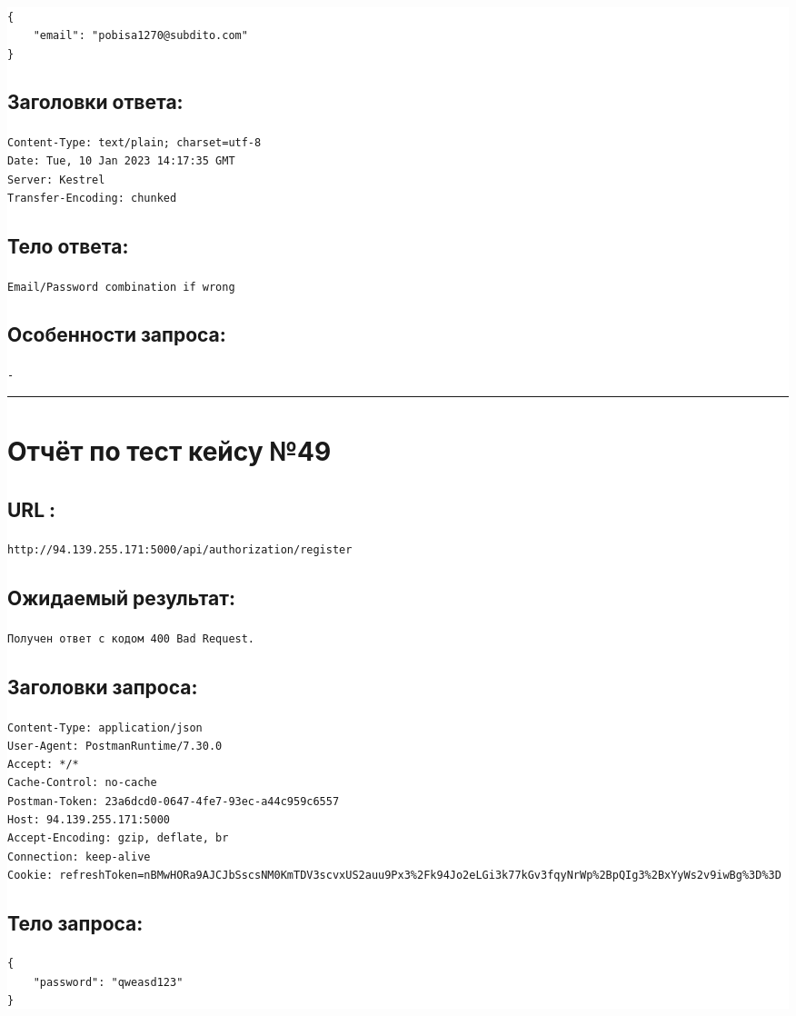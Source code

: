     {
        "email": "pobisa1270@subdito.com"
    }

## Заголовки ответа:

    Content-Type: text/plain; charset=utf-8
    Date: Tue, 10 Jan 2023 14:17:35 GMT
    Server: Kestrel
    Transfer-Encoding: chunked

## Тело ответа:

    Email/Password combination if wrong

## Особенности запроса:
    
    -

---

# Отчёт по тест кейсу №49
## URL :

    http://94.139.255.171:5000/api/authorization/register

## Ожидаемый результат:

    Получен ответ с кодом 400 Bad Request.


## Заголовки запроса:

    Content-Type: application/json
    User-Agent: PostmanRuntime/7.30.0
    Accept: */*
    Cache-Control: no-cache
    Postman-Token: 23a6dcd0-0647-4fe7-93ec-a44c959c6557
    Host: 94.139.255.171:5000
    Accept-Encoding: gzip, deflate, br
    Connection: keep-alive
    Cookie: refreshToken=nBMwHORa9AJCJbSscsNM0KmTDV3scvxUS2auu9Px3%2Fk94Jo2eLGi3k77kGv3fqyNrWp%2BpQIg3%2BxYyWs2v9iwBg%3D%3D

## Тело запроса:

    {
        "password": "qweasd123"
    }
